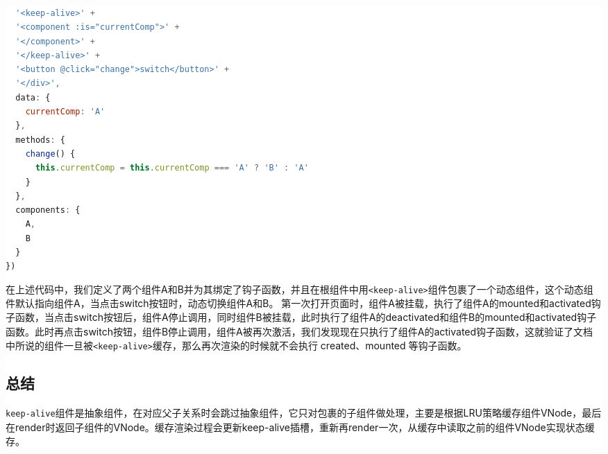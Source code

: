 ``` js
  '<keep-alive>' +
  '<component :is="currentComp">' +
  '</component>' +
  '</keep-alive>' +
  '<button @click="change">switch</button>' +
  '</div>',
  data: {
    currentComp: 'A'
  },
  methods: {
    change() {
      this.currentComp = this.currentComp === 'A' ? 'B' : 'A'
    }
  },
  components: {
    A,
    B
  }
})
```

在上述代码中，我们定义了两个组件A和B并为其绑定了钩子函数，并且在根组件中用`<keep-alive>`组件包裹了一个动态组件，这个动态组件默认指向组件A，当点击switch按钮时，动态切换组件A和B。
第一次打开页面时，组件A被挂载，执行了组件A的mounted和activated钩子函数，当点击switch按钮后，组件A停止调用，同时组件B被挂载，此时执行了组件A的deactivated和组件B的mounted和activated钩子函数。此时再点击switch按钮，组件B停止调用，组件A被再次激活，我们发现现在只执行了组件A的activated钩子函数，这就验证了文档中所说的组件一旦被`<keep-alive>`缓存，那么再次渲染的时候就不会执行 created、mounted 等钩子函数。

## 总结
`keep-alive`组件是抽象组件，在对应父子关系时会跳过抽象组件，它只对包裹的子组件做处理，主要是根据LRU策略缓存组件VNode，最后在render时返回子组件的VNode。缓存渲染过程会更新keep-alive插槽，重新再render一次，从缓存中读取之前的组件VNode实现状态缓存。